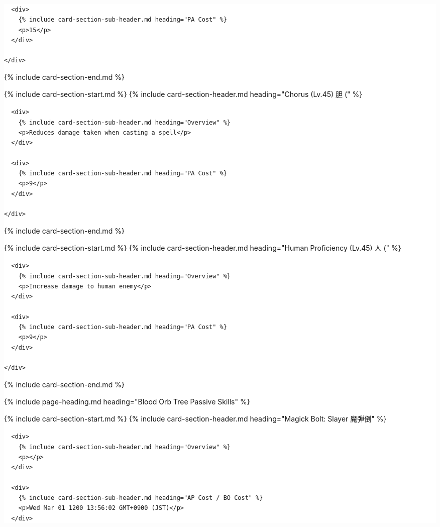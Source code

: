       <div>
        {% include card-section-sub-header.md heading="PA Cost" %}
        <p>15</p>
      </div>

    </div>
  {% include card-section-end.md %}

  {% include card-section-start.md %}
    {% include card-section-header.md heading="Chorus (Lv.45) 胆 (" %}
    <div class="space-y-4">

      <div>
        {% include card-section-sub-header.md heading="Overview" %}
        <p>Reduces damage taken when casting a spell</p>
      </div>

      <div>
        {% include card-section-sub-header.md heading="PA Cost" %}
        <p>9</p>
      </div>

    </div>
  {% include card-section-end.md %}

  {% include card-section-start.md %}
    {% include card-section-header.md heading="Human Proficiency (Lv.45) 人 (" %}
    <div class="space-y-4">

      <div>
        {% include card-section-sub-header.md heading="Overview" %}
        <p>Increase damage to human enemy</p>
      </div>

      <div>
        {% include card-section-sub-header.md heading="PA Cost" %}
        <p>9</p>
      </div>

    </div>
  {% include card-section-end.md %}

  {% include page-heading.md heading="Blood Orb Tree Passive Skills" %}
  
  {% include card-section-start.md %}
    {% include card-section-header.md heading="Magick Bolt: Slayer 魔弾倒" %}
    <div class="space-y-4">

      <div>
        {% include card-section-sub-header.md heading="Overview" %}
        <p></p>
      </div>

      <div>
        {% include card-section-sub-header.md heading="AP Cost / BO Cost" %}
        <p>Wed Mar 01 1200 13:56:02 GMT+0900 (JST)</p>
      </div>
